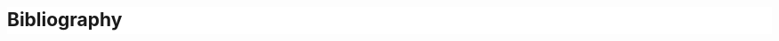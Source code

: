 ## Bibliography

[^turaev]:      Turaev, V. G., & Virelizier, A. (2017). Monoidal categories and topological field theory (Vol. 322).
                Birkhäuser.

[^selinger]:    Selinger, P. (2010). A survey of graphical languages for monoidal categories.
                In New structures for physics (pp. 289-355). Springer, Berlin, Heidelberg.
                [https://arxiv.org/abs/0908.3347](https://arxiv.org/abs/0908.3347)

[^kassel]:      Kassel, C. (2012). Quantum groups (Vol. 155).
                Springer Science & Business Media.

[^kitaev]:      Kitaev, A. (2006). Anyons in an exactly solved model and beyond.
                Annals of Physics, 321(1), 2-111.

[^beer]:        From categories to anyons: a travelogue
                Kerstin Beer, Dmytro Bondarenko, Alexander Hahn, Maria Kalabakov, Nicole Knust, Laura Niermann, Tobias J. Osborne, Christin Schridde, Stefan Seckmeyer, Deniz E. Stiegemann, and Ramona Wolf
                [https://arxiv.org/abs/1811.06670](https://arxiv.org/abs/1811.06670)
